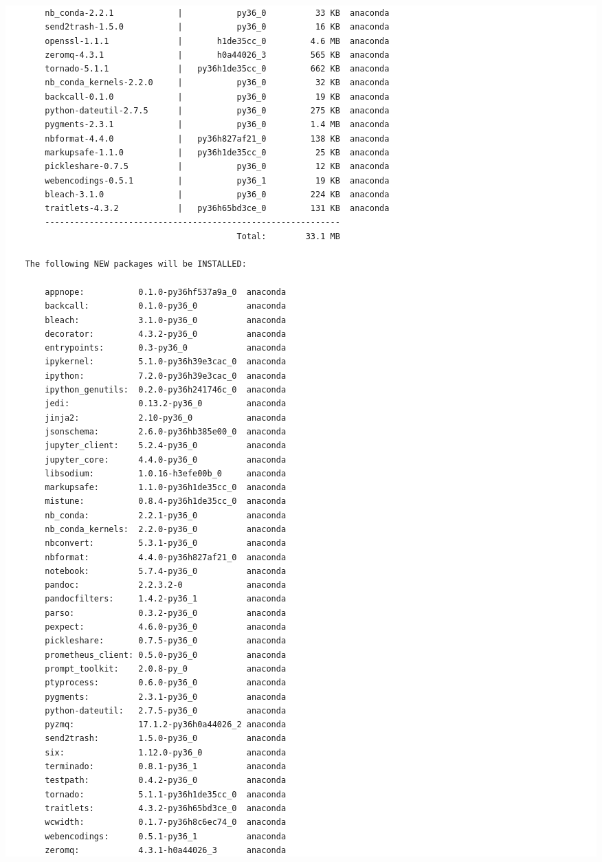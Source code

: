            nb_conda-2.2.1             |           py36_0          33 KB  anaconda
            send2trash-1.5.0           |           py36_0          16 KB  anaconda
            openssl-1.1.1              |       h1de35cc_0         4.6 MB  anaconda
            zeromq-4.3.1               |       h0a44026_3         565 KB  anaconda
            tornado-5.1.1              |   py36h1de35cc_0         662 KB  anaconda
            nb_conda_kernels-2.2.0     |           py36_0          32 KB  anaconda
            backcall-0.1.0             |           py36_0          19 KB  anaconda
            python-dateutil-2.7.5      |           py36_0         275 KB  anaconda
            pygments-2.3.1             |           py36_0         1.4 MB  anaconda
            nbformat-4.4.0             |   py36h827af21_0         138 KB  anaconda
            markupsafe-1.1.0           |   py36h1de35cc_0          25 KB  anaconda
            pickleshare-0.7.5          |           py36_0          12 KB  anaconda
            webencodings-0.5.1         |           py36_1          19 KB  anaconda
            bleach-3.1.0               |           py36_0         224 KB  anaconda
            traitlets-4.3.2            |   py36h65bd3ce_0         131 KB  anaconda
            ------------------------------------------------------------
                                                   Total:        33.1 MB
        
        The following NEW packages will be INSTALLED:
        
            appnope:           0.1.0-py36hf537a9a_0  anaconda
            backcall:          0.1.0-py36_0          anaconda
            bleach:            3.1.0-py36_0          anaconda
            decorator:         4.3.2-py36_0          anaconda
            entrypoints:       0.3-py36_0            anaconda
            ipykernel:         5.1.0-py36h39e3cac_0  anaconda
            ipython:           7.2.0-py36h39e3cac_0  anaconda
            ipython_genutils:  0.2.0-py36h241746c_0  anaconda
            jedi:              0.13.2-py36_0         anaconda
            jinja2:            2.10-py36_0           anaconda
            jsonschema:        2.6.0-py36hb385e00_0  anaconda
            jupyter_client:    5.2.4-py36_0          anaconda
            jupyter_core:      4.4.0-py36_0          anaconda
            libsodium:         1.0.16-h3efe00b_0     anaconda
            markupsafe:        1.1.0-py36h1de35cc_0  anaconda
            mistune:           0.8.4-py36h1de35cc_0  anaconda
            nb_conda:          2.2.1-py36_0          anaconda
            nb_conda_kernels:  2.2.0-py36_0          anaconda
            nbconvert:         5.3.1-py36_0          anaconda
            nbformat:          4.4.0-py36h827af21_0  anaconda
            notebook:          5.7.4-py36_0          anaconda
            pandoc:            2.2.3.2-0             anaconda
            pandocfilters:     1.4.2-py36_1          anaconda
            parso:             0.3.2-py36_0          anaconda
            pexpect:           4.6.0-py36_0          anaconda
            pickleshare:       0.7.5-py36_0          anaconda
            prometheus_client: 0.5.0-py36_0          anaconda
            prompt_toolkit:    2.0.8-py_0            anaconda
            ptyprocess:        0.6.0-py36_0          anaconda
            pygments:          2.3.1-py36_0          anaconda
            python-dateutil:   2.7.5-py36_0          anaconda
            pyzmq:             17.1.2-py36h0a44026_2 anaconda
            send2trash:        1.5.0-py36_0          anaconda
            six:               1.12.0-py36_0         anaconda
            terminado:         0.8.1-py36_1          anaconda
            testpath:          0.4.2-py36_0          anaconda
            tornado:           5.1.1-py36h1de35cc_0  anaconda
            traitlets:         4.3.2-py36h65bd3ce_0  anaconda
            wcwidth:           0.1.7-py36h8c6ec74_0  anaconda
            webencodings:      0.5.1-py36_1          anaconda
            zeromq:            4.3.1-h0a44026_3      anaconda
        